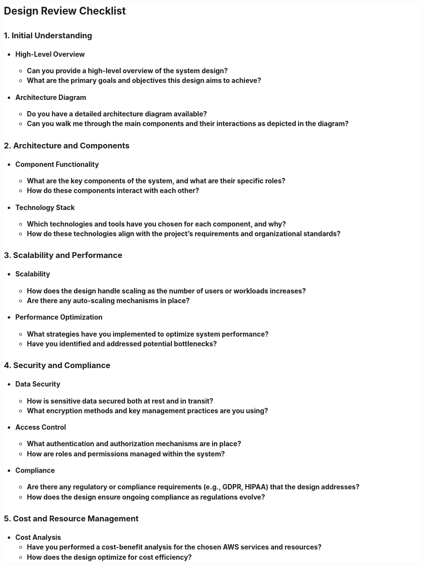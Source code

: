## **Design Review Checklist**

### **1. Initial Understanding**

- **High-Level Overview**
  - **Can you provide a high-level overview of the system design?**
  - **What are the primary goals and objectives this design aims to achieve?**

- **Architecture Diagram**
  - **Do you have a detailed architecture diagram available?**
  - **Can you walk me through the main components and their interactions as depicted in the diagram?**

### **2. Architecture and Components**

- **Component Functionality**
  - **What are the key components of the system, and what are their specific roles?**
  - **How do these components interact with each other?**

- **Technology Stack**
  - **Which technologies and tools have you chosen for each component, and why?**
  - **How do these technologies align with the project’s requirements and organizational standards?**

### **3. Scalability and Performance**

- **Scalability**
  - **How does the design handle scaling as the number of users or workloads increases?**
  - **Are there any auto-scaling mechanisms in place?**

- **Performance Optimization**
  - **What strategies have you implemented to optimize system performance?**
  - **Have you identified and addressed potential bottlenecks?**

### **4. Security and Compliance**

- **Data Security**
  - **How is sensitive data secured both at rest and in transit?**
  - **What encryption methods and key management practices are you using?**

- **Access Control**
  - **What authentication and authorization mechanisms are in place?**
  - **How are roles and permissions managed within the system?**

- **Compliance**
  - **Are there any regulatory or compliance requirements (e.g., GDPR, HIPAA) that the design addresses?**
  - **How does the design ensure ongoing compliance as regulations evolve?**

### **5. Cost and Resource Management**

- **Cost Analysis**
  - **Have you performed a cost-benefit analysis for the chosen AWS services and resources?**
  - **How does the design optimize for cost efficiency?**
